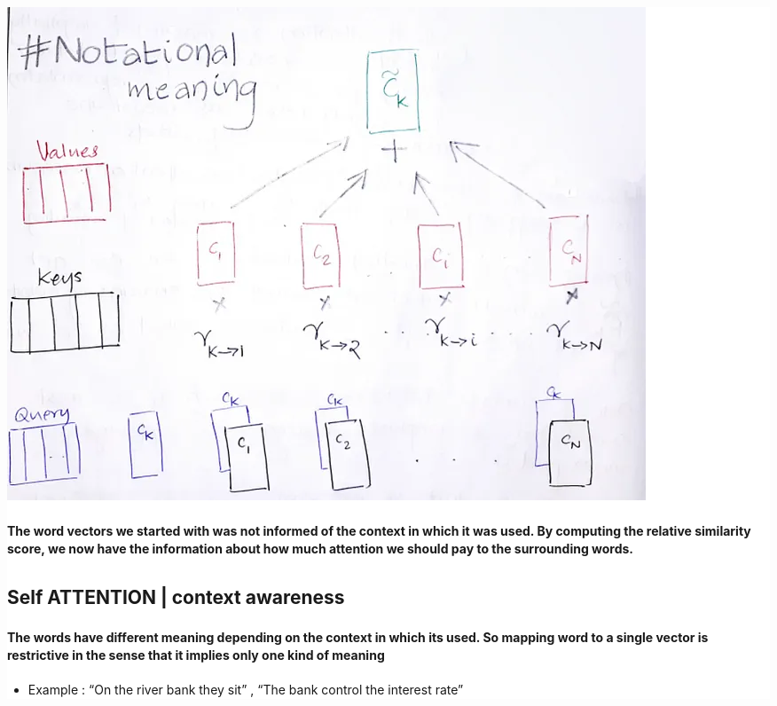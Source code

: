 <img src='./Notes/6 attention mechanism.webp'>

#### The word vectors we started with was not informed of the context in which it was used. By computing the relative similarity score, we now have the information about how much attention we should pay to the surrounding words.

## Self ATTENTION | context awareness

#### The words have different meaning depending on the context in which its used. So mapping word to a single vector is restrictive in the sense that it implies only one kind of meaning

- Example : “On the river bank they sit” , “The bank control the interest rate”
